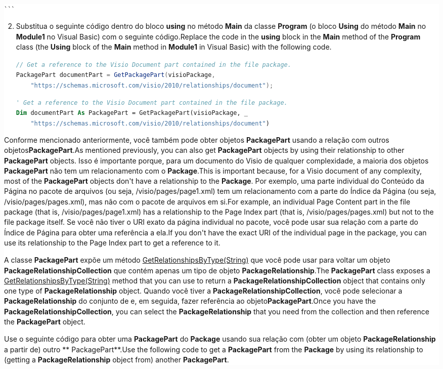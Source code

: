     ```

2. <span data-ttu-id="6dac7-214">Substitua o seguinte código dentro do bloco **using** no método **Main** da classe **Program** (o bloco **Using** do método **Main** no **Module1** no Visual Basic) com o seguinte código.</span><span class="sxs-lookup"><span data-stu-id="6dac7-214">Replace the code in the **using** block in the **Main** method of the **Program** class (the **Using** block of the **Main** method in **Module1** in Visual Basic) with the following code.</span></span> 
    
    ```cs
    // Get a reference to the Visio Document part contained in the file package.
    PackagePart documentPart = GetPackagePart(visioPackage, 
        "https://schemas.microsoft.com/visio/2010/relationships/document");
    
    ```

    ```vb
    ' Get a reference to the Visio Document part contained in the file package.
    Dim documentPart As PackagePart = GetPackagePart(visioPackage, _
        "https://schemas.microsoft.com/visio/2010/relationships/document")
    
    ```

<span data-ttu-id="6dac7-215">Conforme mencionado anteriormente, você também pode obter objetos **PackagePart** usando a relação com outros objetos**PackagePart**.</span><span class="sxs-lookup"><span data-stu-id="6dac7-215">As mentioned previously, you can also get **PackagePart** objects by using their relationship to other **PackagePart** objects.</span></span> <span data-ttu-id="6dac7-216">Isso é importante porque, para um documento do Visio de qualquer complexidade, a maioria dos objetos **PackagePart** não tem um relacionamento com o **Package**.</span><span class="sxs-lookup"><span data-stu-id="6dac7-216">This is important because, for a Visio document of any complexity, most of the **PackagePart** objects don't have a relationship to the **Package**.</span></span> <span data-ttu-id="6dac7-217">Por exemplo, uma parte individual do Conteúdo da Página no pacote de arquivos (ou seja, /visio/pages/page1.xml) tem um relacionamento com a parte do Índice da Página (ou seja, /visio/pages/pages.xml), mas não com o pacote de arquivos em si.</span><span class="sxs-lookup"><span data-stu-id="6dac7-217">For example, an individual Page Content part in the file package (that is, /visio/pages/page1.xml) has a relationship to the Page Index part (that is, /visio/pages/pages.xml) but not to the file package itself.</span></span> <span data-ttu-id="6dac7-218">Se você não tiver o URI exato da página individual no pacote, você pode usar sua relação com a parte do Índice de Página para obter uma referência a ela.</span><span class="sxs-lookup"><span data-stu-id="6dac7-218">If you don't have the exact URI of the individual page in the package, you can use its relationship to the Page Index part to get a reference to it.</span></span>
  
<span data-ttu-id="6dac7-219">A classe **PackagePart** expõe um método [GetRelationshipsByType(String)](https://msdn.microsoft.com/library/System.IO.Packaging.PackagePart.GetRelationshipsByType.aspx) que você pode usar para voltar um objeto **PackageRelationshipCollection** que contém apenas um tipo de objeto **PackageRelationship**.</span><span class="sxs-lookup"><span data-stu-id="6dac7-219">The **PackagePart** class exposes a [GetRelationshipsByType(String)](https://msdn.microsoft.com/library/System.IO.Packaging.PackagePart.GetRelationshipsByType.aspx) method that you can use to return a **PackageRelationshipCollection** object that contains only one type of **PackageRelationship** object.</span></span> <span data-ttu-id="6dac7-220">Quando você tiver a **PackageRelationshipCollection**, você pode selecionar a **PackageRelationship** do conjunto de e, em seguida, fazer referência ao objeto**PackagePart**.</span><span class="sxs-lookup"><span data-stu-id="6dac7-220">Once you have the **PackageRelationshipCollection**, you can select the **PackageRelationship** that you need from the collection and then reference the **PackagePart** object.</span></span> 
  
<span data-ttu-id="6dac7-221">Use o seguinte código para obter uma **PackagePart** do **Package** usando sua relação com (obter um objeto **PackageRelationship** a partir de) outro \*\* PackagePart\*\*.</span><span class="sxs-lookup"><span data-stu-id="6dac7-221">Use the following code to get a **PackagePart** from the **Package** by using its relationship to (getting a **PackageRelationship** object from) another **PackagePart**.</span></span>
  